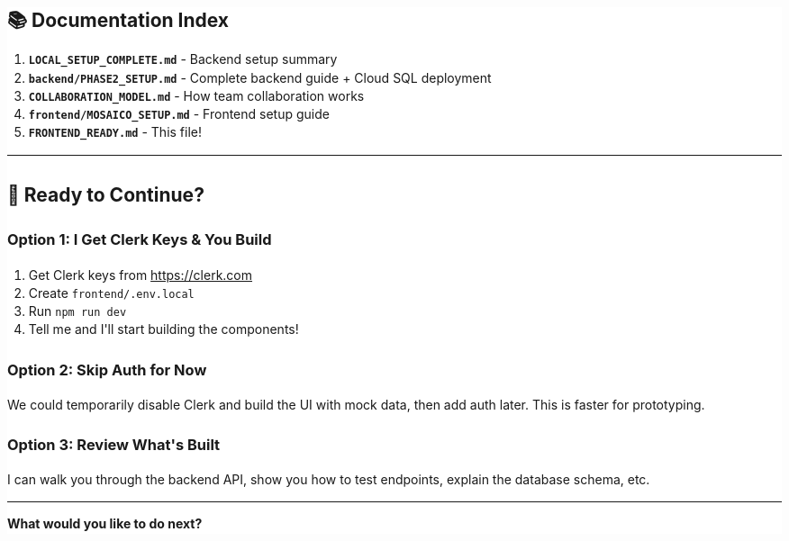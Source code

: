 
## 📚 Documentation Index

1. **`LOCAL_SETUP_COMPLETE.md`** - Backend setup summary
2. **`backend/PHASE2_SETUP.md`** - Complete backend guide + Cloud SQL deployment
3. **`COLLABORATION_MODEL.md`** - How team collaboration works
4. **`frontend/MOSAICO_SETUP.md`** - Frontend setup guide
5. **`FRONTEND_READY.md`** - This file!

---

## 🚀 Ready to Continue?

### Option 1: I Get Clerk Keys & You Build
1. Get Clerk keys from https://clerk.com
2. Create `frontend/.env.local`
3. Run `npm run dev`
4. Tell me and I'll start building the components!

### Option 2: Skip Auth for Now
We could temporarily disable Clerk and build the UI with mock data, then add auth later. This is faster for prototyping.

### Option 3: Review What's Built
I can walk you through the backend API, show you how to test endpoints, explain the database schema, etc.

---

**What would you like to do next?**

